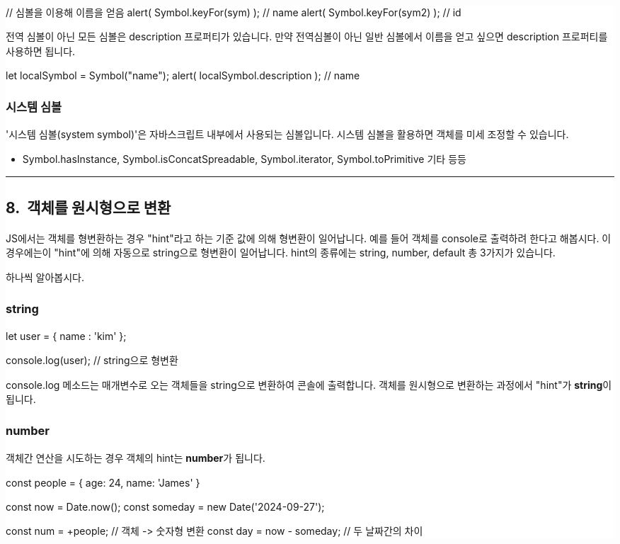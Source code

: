 // 심볼을 이용해 이름을 얻음
alert( Symbol.keyFor(sym) ); // name
alert( Symbol.keyFor(sym2) ); // id

  

전역 심볼이 아닌 모든 심볼은 description 프로퍼티가 있습니다. 만약 전역심볼이 아닌 일반 심볼에서 이름을 얻고 싶으면 description 프로퍼티를 사용하면 됩니다.

let localSymbol = Symbol("name");
alert( localSymbol.description ); // name

  

### 시스템 심볼

'시스템 심볼(system symbol)'은 자바스크립트 내부에서 사용되는 심볼입니다. 시스템 심볼을 활용하면 객체를 미세 조정할 수 있습니다.

- Symbol.hasInstance, Symbol.isConcatSpreadable, Symbol.iterator, Symbol.toPrimitive 기타 등등

---

## 8.  객체를 원시형으로 변환

JS에서는 객체를 형변환하는 경우 "hint"라고 하는 기준 값에 의해 형변환이 일어납니다. 예를 들어 객체를 console로 출력하려 한다고 해봅시다. 이 경우에는이 "hint"에 의해 자동으로 string으로 형변환이 일어납니다. hint의 종류에는 string, number, default 총 3가지가 있습니다.

  

하나씩 알아봅시다.

  

### string

let user = { 
    name : 'kim'
};

console.log(user); // string으로 형변환

  

console.log 메소드는 매개변수로 오는 객체들을 string으로 변환하여 콘솔에 출력합니다. 객체를 원시형으로 변환하는 과정에서 "hint"가 **string**이 됩니다.

  

### number

객체간 연산을 시도하는 경우 객체의 hint는 **number**가 됩니다.

const people = {
    age: 24,
    name: 'James'
}

const now = Date.now();
const someday = new Date('2024-09-27');

const num = +people; // 객체 -> 숫자형 변환
const day = now - someday; // 두 날짜간의 차이
